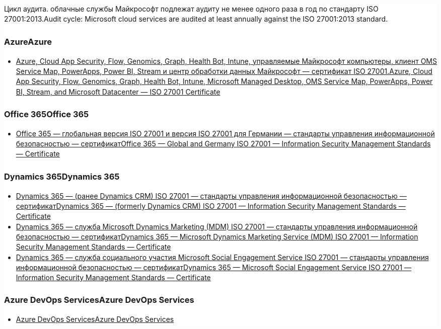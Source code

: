 <span data-ttu-id="37ea1-139">Цикл аудита. облачные службы Майкрософт подлежат аудиту не менее одного раза в год по стандарту ISO 27001:2013.</span><span class="sxs-lookup"><span data-stu-id="37ea1-139">Audit cycle: Microsoft cloud services are audited at least annually against the ISO 27001:2013 standard.</span></span>

### <a name="azure"></a><span data-ttu-id="37ea1-140">Azure</span><span class="sxs-lookup"><span data-stu-id="37ea1-140">Azure</span></span>

- [<span data-ttu-id="37ea1-141">Azure, Cloud App Security, Flow, Genomics, Graph, Health Bot, Intune, управляемые Майкрософт компьютеры, клиент OMS Service Map, PowerApps, Power BI, Stream и центр обработки данных Майкрософт — сертификат ISO 27001.</span><span class="sxs-lookup"><span data-stu-id="37ea1-141">Azure, Cloud App Security, Flow, Genomics, Graph, Health Bot, Intune, Microsoft Managed Desktop, OMS Service Map, PowerApps, Power BI, Stream, and Microsoft Datacenter — ISO 27001 Certificate</span></span>](https://go.microsoft.com/fwlink/p/?linkid=2078342)

### <a name="office-365"></a><span data-ttu-id="37ea1-142">Office 365</span><span class="sxs-lookup"><span data-stu-id="37ea1-142">Office 365</span></span>

- [<span data-ttu-id="37ea1-143">Office 365 — глобальная версия ISO 27001 и версия ISO 27001 для Германии — стандарты управления информационной безопасностью — сертификат</span><span class="sxs-lookup"><span data-stu-id="37ea1-143">Office 365 — Global and Germany ISO 27001 — Information Security Management Standards — Certificate</span></span>](https://aka.ms/o365iso27001cert)

### <a name="dynamics-365"></a><span data-ttu-id="37ea1-144">Dynamics 365</span><span class="sxs-lookup"><span data-stu-id="37ea1-144">Dynamics 365</span></span>

- [<span data-ttu-id="37ea1-145">Dynamics 365 — (ранее Dynamics CRM) ISO 27001 — стандарты управления информационной безопасностью — сертификат</span><span class="sxs-lookup"><span data-stu-id="37ea1-145">Dynamics 365 — (formerly Dynamics CRM) ISO 27001 — Information Security Management Standards — Certificate</span></span>](https://aka.ms/D365ISO27001Cert)
- [<span data-ttu-id="37ea1-146">Dynamics 365 — служба Microsoft Dynamics Marketing (MDM) ISO 27001 — стандарты управления информационной безопасностью — сертификат</span><span class="sxs-lookup"><span data-stu-id="37ea1-146">Dynamics 365 — Microsoft Dynamics Marketing Service (MDM) ISO 27001 — Information Security Management Standards — Certificate</span></span>](https://aka.ms/d365mdm27001cert)
- [<span data-ttu-id="37ea1-147">Dynamics 365 — служба социального участия Microsoft Social Engagement Service ISO 27001 — стандарты управления информационной безопасностью — сертификат</span><span class="sxs-lookup"><span data-stu-id="37ea1-147">Dynamics 365 — Microsoft Social Engagement Service ISO 27001 — Information Security Management Standards — Certificate</span></span>](https://aka.ms/d365siso27001cert)

### <a name="azure-devops-services"></a><span data-ttu-id="37ea1-148">Azure DevOps Services</span><span class="sxs-lookup"><span data-stu-id="37ea1-148">Azure DevOps Services</span></span>

- [<span data-ttu-id="37ea1-149">Azure DevOps Services</span><span class="sxs-lookup"><span data-stu-id="37ea1-149">Azure DevOps Services</span></span>](https://www.bsigroup.com/Our-services/Management-system-certification/Certificate-and-Client-Directory-Search/Certificate-Client-Directory-Search-Results/?searchkey=licence%3d619017%26company%3dVisual%2bStudio%2bOnline&licencenumber=IS%20619017)
